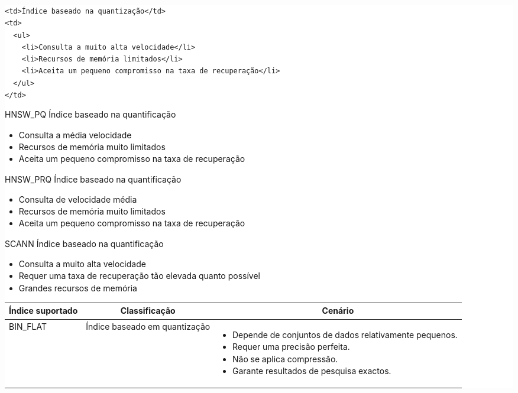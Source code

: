     <td>Índice baseado na quantização</td>
    <td>
      <ul>
        <li>Consulta a muito alta velocidade</li>
        <li>Recursos de memória limitados</li>
        <li>Aceita um pequeno compromisso na taxa de recuperação</li>
      </ul>
    </td>
  </tr>
    <tr>
    <td>HNSW_PQ</td>
    <td>Índice baseado na quantificação</td>
    <td>
      <ul>
        <li>Consulta a média velocidade</li>
        <li>Recursos de memória muito limitados</li>
        <li>Aceita um pequeno compromisso na taxa de recuperação</li>
      </ul>
    </td>
  </tr>
    </tr>
    <tr>
    <td>HNSW_PRQ</td>
    <td>Índice baseado na quantificação</td>
    <td>
      <ul>
        <li>Consulta de velocidade média</li>
        <li>Recursos de memória muito limitados</li>
        <li>Aceita um pequeno compromisso na taxa de recuperação</li>
      </ul>
    </td>
  </tr>
  <tr>
    <td>SCANN</td>
    <td>Índice baseado na quantificação</td>
    <td>
      <ul>
        <li>Consulta a muito alta velocidade</li>
        <li>Requer uma taxa de recuperação tão elevada quanto possível</li>
        <li>Grandes recursos de memória</li>
      </ul>
    </td>
  </tr>
</tbody>
</table>
</div>
<div class="filter-binary table-wrapper">
<table id="binary">
<thead>
  <tr>
    <th>Índice suportado</th>
    <th>Classificação</th>
    <th>Cenário</th>
  </tr>
</thead>
<tbody>
  <tr>
    <td>BIN_FLAT</td>
    <td>Índice baseado em quantização</td>
    <td><ul>
      <li>Depende de conjuntos de dados relativamente pequenos.</li>
      <li>Requer uma precisão perfeita.</li>
      <li>Não se aplica compressão.</li>
      <li>Garante resultados de pesquisa exactos.</li>